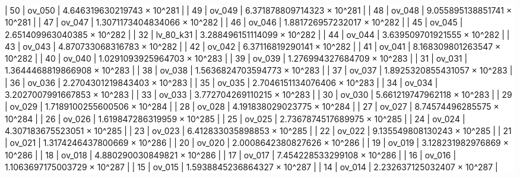 | 50 | ov_050 | 4.646319630219743 × 10^281 |
| 49 | ov_049 | 6.371878809714323 × 10^281 |
| 48 | ov_048 | 9.055895138851741 × 10^281 |
| 47 | ov_047 | 1.3071173404834066 × 10^282 |
| 46 | ov_046 | 1.881726957232017 × 10^282 |
| 45 | ov_045 | 2.651409963040385 × 10^282 |
| 32 | lv_80_k31 | 3.288496151114099 × 10^282 |
| 44 | ov_044 | 3.639509701921555 × 10^282 |
| 43 | ov_043 | 4.870733068316783 × 10^282 |
| 42 | ov_042 | 6.37116819290141 × 10^282 |
| 41 | ov_041 | 8.168309801263547 × 10^282 |
| 40 | ov_040 | 1.0291093925964703 × 10^283 |
| 39 | ov_039 | 1.276994327684709 × 10^283 |
| 31 | ov_031 | 1.3644468819866908 × 10^283 |
| 38 | ov_038 | 1.5636824703594773 × 10^283 |
| 37 | ov_037 | 1.8925320855431057 × 10^283 |
| 36 | ov_036 | 2.2704301219843403 × 10^283 |
| 35 | ov_035 | 2.7046151134076406 × 10^283 |
| 34 | ov_034 | 3.2027007991667853 × 10^283 |
| 33 | ov_033 | 3.772704269110215 × 10^283 |
| 30 | ov_030 | 5.661219747962118 × 10^283 |
| 29 | ov_029 | 1.7189100255600506 × 10^284 |
| 28 | ov_028 | 4.191838029023775 × 10^284 |
| 27 | ov_027 | 8.74574496285575 × 10^284 |
| 26 | ov_026 | 1.619847286319959 × 10^285 |
| 25 | ov_025 | 2.7367874517689975 × 10^285 |
| 24 | ov_024 | 4.307183675523051 × 10^285 |
| 23 | ov_023 | 6.412833035898853 × 10^285 |
| 22 | ov_022 | 9.135549808130243 × 10^285 |
| 21 | ov_021 | 1.3174246437800669 × 10^286 |
| 20 | ov_020 | 2.0008642380827626 × 10^286 |
| 19 | ov_019 | 3.128231982976869 × 10^286 |
| 18 | ov_018 | 4.880290030849821 × 10^286 |
| 17 | ov_017 | 7.454228533299108 × 10^286 |
| 16 | ov_016 | 1.1063697175003729 × 10^287 |
| 15 | ov_015 | 1.5938845236864327 × 10^287 |
| 14 | ov_014 | 2.232637125032407 × 10^287 |